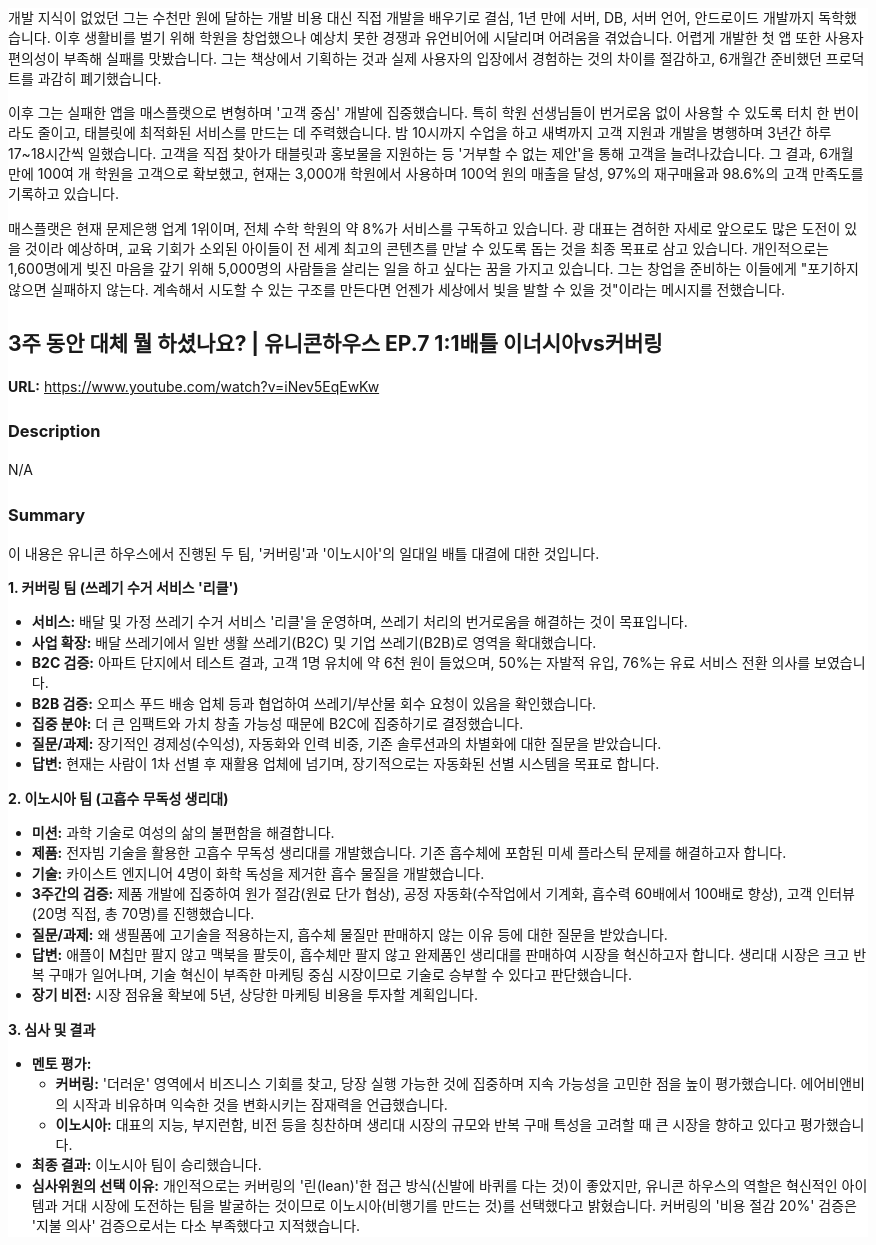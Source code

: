 개발 지식이 없었던 그는 수천만 원에 달하는 개발 비용 대신 직접 개발을 배우기로 결심, 1년 만에 서버, DB, 서버 언어, 안드로이드 개발까지 독학했습니다. 이후 생활비를 벌기 위해 학원을 창업했으나 예상치 못한 경쟁과 유언비어에 시달리며 어려움을 겪었습니다. 어렵게 개발한 첫 앱 또한 사용자 편의성이 부족해 실패를 맛봤습니다. 그는 책상에서 기획하는 것과 실제 사용자의 입장에서 경험하는 것의 차이를 절감하고, 6개월간 준비했던 프로덕트를 과감히 폐기했습니다.

이후 그는 실패한 앱을 매스플랫으로 변형하며 '고객 중심' 개발에 집중했습니다. 특히 학원 선생님들이 번거로움 없이 사용할 수 있도록 터치 한 번이라도 줄이고, 태블릿에 최적화된 서비스를 만드는 데 주력했습니다. 밤 10시까지 수업을 하고 새벽까지 고객 지원과 개발을 병행하며 3년간 하루 17~18시간씩 일했습니다. 고객을 직접 찾아가 태블릿과 홍보물을 지원하는 등 '거부할 수 없는 제안'을 통해 고객을 늘려나갔습니다. 그 결과, 6개월 만에 100여 개 학원을 고객으로 확보했고, 현재는 3,000개 학원에서 사용하며 100억 원의 매출을 달성, 97%의 재구매율과 98.6%의 고객 만족도를 기록하고 있습니다.

매스플랫은 현재 문제은행 업계 1위이며, 전체 수학 학원의 약 8%가 서비스를 구독하고 있습니다. 광 대표는 겸허한 자세로 앞으로도 많은 도전이 있을 것이라 예상하며, 교육 기회가 소외된 아이들이 전 세계 최고의 콘텐츠를 만날 수 있도록 돕는 것을 최종 목표로 삼고 있습니다. 개인적으로는 1,600명에게 빚진 마음을 갚기 위해 5,000명의 사람들을 살리는 일을 하고 싶다는 꿈을 가지고 있습니다. 그는 창업을 준비하는 이들에게 "포기하지 않으면 실패하지 않는다. 계속해서 시도할 수 있는 구조를 만든다면 언젠가 세상에서 빛을 발할 수 있을 것"이라는 메시지를 전했습니다.

## 3주 동안 대체 뭘 하셨나요? | 유니콘하우스 EP.7 1:1배틀 이너시아vs커버링
**URL:** https://www.youtube.com/watch?v=iNev5EqEwKw

### Description

N/A

### Summary

이 내용은 유니콘 하우스에서 진행된 두 팀, '커버링'과 '이노시아'의 일대일 배틀 대결에 대한 것입니다.

**1. 커버링 팀 (쓰레기 수거 서비스 '리클')**
*   **서비스:** 배달 및 가정 쓰레기 수거 서비스 '리클'을 운영하며, 쓰레기 처리의 번거로움을 해결하는 것이 목표입니다.
*   **사업 확장:** 배달 쓰레기에서 일반 생활 쓰레기(B2C) 및 기업 쓰레기(B2B)로 영역을 확대했습니다.
*   **B2C 검증:** 아파트 단지에서 테스트 결과, 고객 1명 유치에 약 6천 원이 들었으며, 50%는 자발적 유입, 76%는 유료 서비스 전환 의사를 보였습니다.
*   **B2B 검증:** 오피스 푸드 배송 업체 등과 협업하여 쓰레기/부산물 회수 요청이 있음을 확인했습니다.
*   **집중 분야:** 더 큰 임팩트와 가치 창출 가능성 때문에 B2C에 집중하기로 결정했습니다.
*   **질문/과제:** 장기적인 경제성(수익성), 자동화와 인력 비중, 기존 솔루션과의 차별화에 대한 질문을 받았습니다.
*   **답변:** 현재는 사람이 1차 선별 후 재활용 업체에 넘기며, 장기적으로는 자동화된 선별 시스템을 목표로 합니다.

**2. 이노시아 팀 (고흡수 무독성 생리대)**
*   **미션:** 과학 기술로 여성의 삶의 불편함을 해결합니다.
*   **제품:** 전자빔 기술을 활용한 고흡수 무독성 생리대를 개발했습니다. 기존 흡수체에 포함된 미세 플라스틱 문제를 해결하고자 합니다.
*   **기술:** 카이스트 엔지니어 4명이 화학 독성을 제거한 흡수 물질을 개발했습니다.
*   **3주간의 검증:** 제품 개발에 집중하여 원가 절감(원료 단가 협상), 공정 자동화(수작업에서 기계화, 흡수력 60배에서 100배로 향상), 고객 인터뷰(20명 직접, 총 70명)를 진행했습니다.
*   **질문/과제:** 왜 생필품에 고기술을 적용하는지, 흡수체 물질만 판매하지 않는 이유 등에 대한 질문을 받았습니다.
*   **답변:** 애플이 M칩만 팔지 않고 맥북을 팔듯이, 흡수체만 팔지 않고 완제품인 생리대를 판매하여 시장을 혁신하고자 합니다. 생리대 시장은 크고 반복 구매가 일어나며, 기술 혁신이 부족한 마케팅 중심 시장이므로 기술로 승부할 수 있다고 판단했습니다.
*   **장기 비전:** 시장 점유율 확보에 5년, 상당한 마케팅 비용을 투자할 계획입니다.

**3. 심사 및 결과**
*   **멘토 평가:**
    *   **커버링:** '더러운' 영역에서 비즈니스 기회를 찾고, 당장 실행 가능한 것에 집중하며 지속 가능성을 고민한 점을 높이 평가했습니다. 에어비앤비의 시작과 비유하며 익숙한 것을 변화시키는 잠재력을 언급했습니다.
    *   **이노시아:** 대표의 지능, 부지런함, 비전 등을 칭찬하며 생리대 시장의 규모와 반복 구매 특성을 고려할 때 큰 시장을 향하고 있다고 평가했습니다.
*   **최종 결과:** 이노시아 팀이 승리했습니다.
*   **심사위원의 선택 이유:** 개인적으로는 커버링의 '린(lean)'한 접근 방식(신발에 바퀴를 다는 것)이 좋았지만, 유니콘 하우스의 역할은 혁신적인 아이템과 거대 시장에 도전하는 팀을 발굴하는 것이므로 이노시아(비행기를 만드는 것)를 선택했다고 밝혔습니다. 커버링의 '비용 절감 20%' 검증은 '지불 의사' 검증으로서는 다소 부족했다고 지적했습니다.
